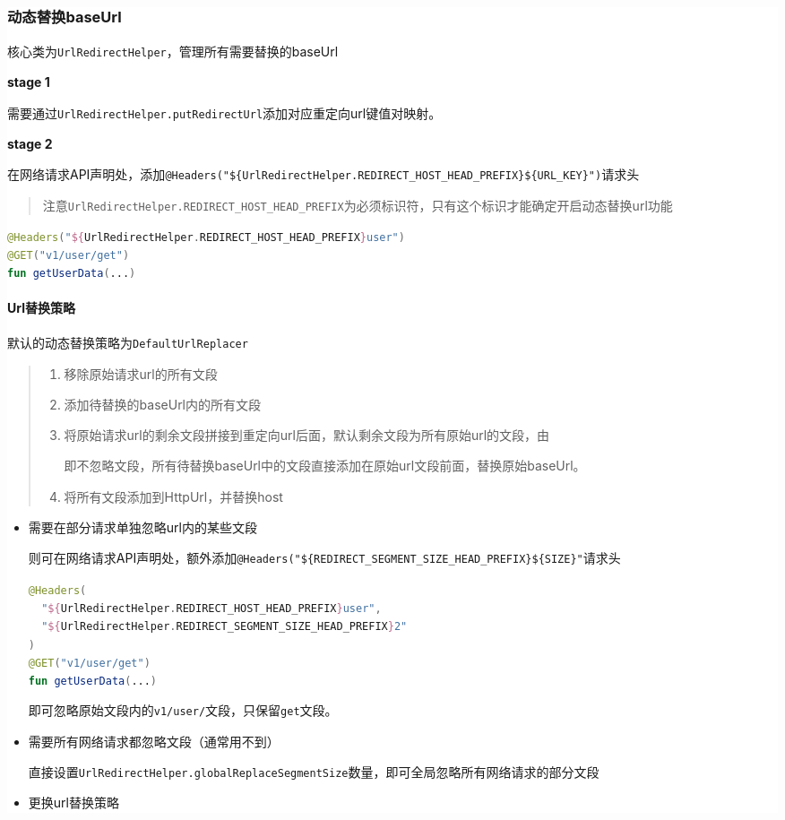 

### 动态替换baseUrl

核心类为`UrlRedirectHelper`，管理所有需要替换的baseUrl

**stage 1**

需要通过`UrlRedirectHelper.putRedirectUrl`添加对应重定向url键值对映射。

**stage 2**

在网络请求API声明处，添加`@Headers("${UrlRedirectHelper.REDIRECT_HOST_HEAD_PREFIX}${URL_KEY}")`请求头
> 注意`UrlRedirectHelper.REDIRECT_HOST_HEAD_PREFIX`为必须标识符，只有这个标识才能确定开启动态替换url功能

``` kotlin
@Headers("${UrlRedirectHelper.REDIRECT_HOST_HEAD_PREFIX}user")
@GET("v1/user/get")
fun getUserData(...)
```

#### Url替换策略

默认的动态替换策略为`DefaultUrlReplacer`

> 1. 移除原始请求url的所有文段
>
> 2. 添加待替换的baseUrl内的所有文段
>
> 3. 将原始请求url的剩余文段拼接到重定向url后面，默认剩余文段为所有原始url的文段，由
>
>    即不忽略文段，所有待替换baseUrl中的文段直接添加在原始url文段前面，替换原始baseUrl。
>
> 4. 将所有文段添加到HttpUrl，并替换host



- 需要在部分请求单独忽略url内的某些文段

	则可在网络请求API声明处，额外添加`@Headers("${REDIRECT_SEGMENT_SIZE_HEAD_PREFIX}${SIZE}"`请求头

    ``` kotlin
    @Headers(
      "${UrlRedirectHelper.REDIRECT_HOST_HEAD_PREFIX}user",
      "${UrlRedirectHelper.REDIRECT_SEGMENT_SIZE_HEAD_PREFIX}2"
    )
    @GET("v1/user/get")
    fun getUserData(...)
    ```

	即可忽略原始文段内的`v1/user/`文段，只保留`get`文段。
	
	
	
- 需要所有网络请求都忽略文段（通常用不到）

  直接设置`UrlRedirectHelper.globalReplaceSegmentSize`数量，即可全局忽略所有网络请求的部分文段
  
  
- 更换url替换策略
